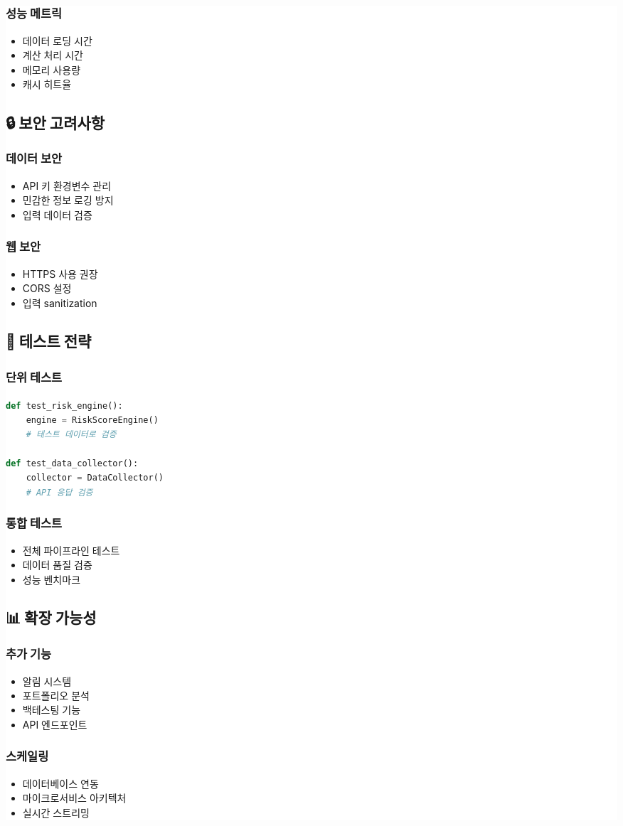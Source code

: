 ### 성능 메트릭
- 데이터 로딩 시간
- 계산 처리 시간
- 메모리 사용량
- 캐시 히트율

## 🔒 보안 고려사항

### 데이터 보안
- API 키 환경변수 관리
- 민감한 정보 로깅 방지
- 입력 데이터 검증

### 웹 보안
- HTTPS 사용 권장
- CORS 설정
- 입력 sanitization

## 🧪 테스트 전략

### 단위 테스트
```python
def test_risk_engine():
    engine = RiskScoreEngine()
    # 테스트 데이터로 검증
    
def test_data_collector():
    collector = DataCollector()
    # API 응답 검증
```

### 통합 테스트
- 전체 파이프라인 테스트
- 데이터 품질 검증
- 성능 벤치마크

## 📊 확장 가능성

### 추가 기능
- 알림 시스템
- 포트폴리오 분석
- 백테스팅 기능
- API 엔드포인트

### 스케일링
- 데이터베이스 연동
- 마이크로서비스 아키텍처
- 실시간 스트리밍

